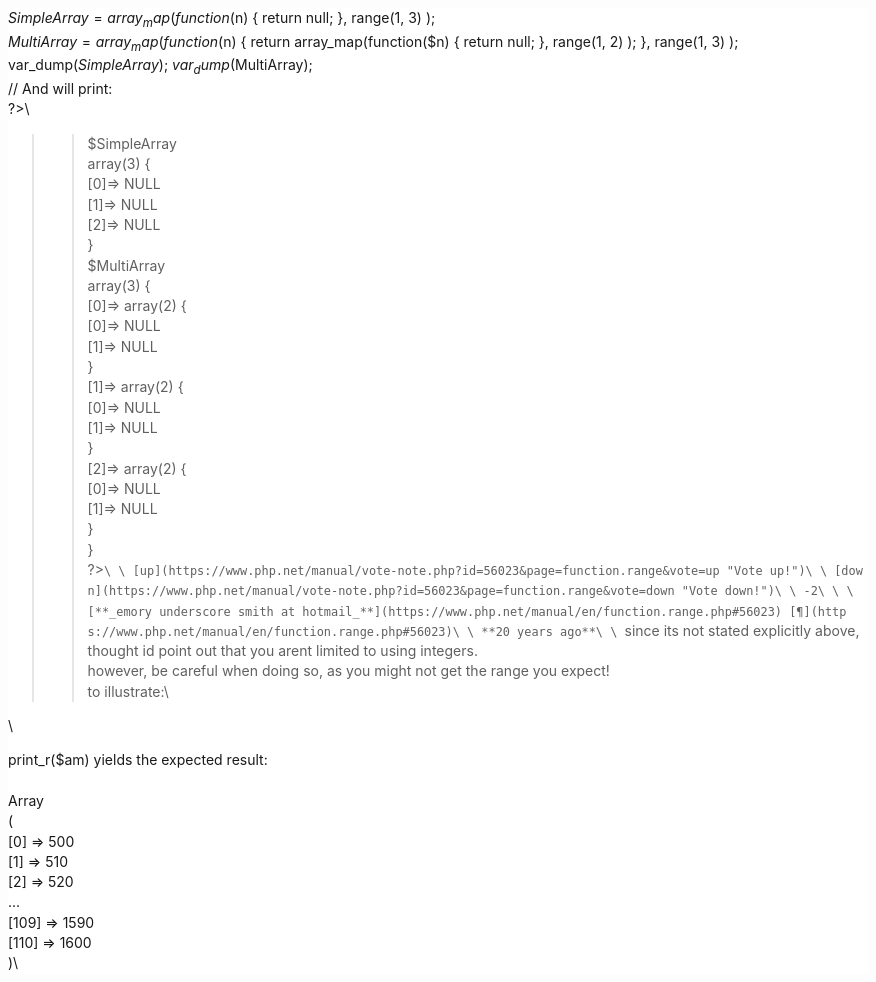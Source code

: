 $SimpleArray = array_map(function($n) { return null; }, range(1, 3) );\
$MultiArray = array_map(function($n) { return array_map(function($n) { return null; }, range(1, 2) ); }, range(1, 3) );\
var_dump($SimpleArray);\
var_dump($MultiArray);\
// And will print:\
?>\
>>$SimpleArray\
array(3) {\
[0]=>  NULL\
[1]=>  NULL\
[2]=>  NULL\
}\
>>$MultiArray\
array(3) {\
[0]=>  array(2) {\
    [0]=>    NULL\
    [1]=>    NULL\
}\
[1]=>  array(2) {\
    [0]=>    NULL\
    [1]=>    NULL\
}\
[2]=>  array(2) {\
    [0]=>    NULL\
    [1]=>    NULL\
}\
}\
?>`\
\
[up](https://www.php.net/manual/vote-note.php?id=56023&page=function.range&vote=up "Vote up!")\
\
[down](https://www.php.net/manual/vote-note.php?id=56023&page=function.range&vote=down "Vote down!")\
\
 -2\
\
\
[**_emory underscore smith at hotmail_**](https://www.php.net/manual/en/function.range.php#56023) [¶](https://www.php.net/manual/en/function.range.php#56023)\
\
**20 years ago**\
\
`since its not stated explicitly above, thought id point out that you arent limited to using integers.\
however, be careful when doing so, as you might not get the range you expect!\
to illustrate:\
<?php\
$am = range(500,1600,10);\
$fm = range(88.1,107.9,.2);\
print_r($am);\
print_r($fm);\
?>\
print_r($am) yields the expected result:\
\
Array\
(\
    [0] => 500\
    [1] => 510\
    [2] => 520\
    ...\
    [109] => 1590\
    [110] => 1600\
)\